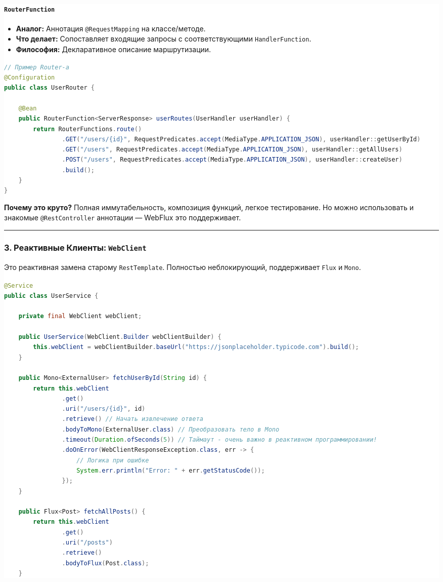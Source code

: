 #### `RouterFunction`

*   **Аналог:** Аннотация `@RequestMapping` на классе/методе.
*   **Что делает:** Сопоставляет входящие запросы с соответствующими `HandlerFunction`.
*   **Философия:** Декларативное описание маршрутизации.

```java
// Пример Router-а
@Configuration
public class UserRouter {

    @Bean
    public RouterFunction<ServerResponse> userRoutes(UserHandler userHandler) {
        return RouterFunctions.route()
                .GET("/users/{id}", RequestPredicates.accept(MediaType.APPLICATION_JSON), userHandler::getUserById)
                .GET("/users", RequestPredicates.accept(MediaType.APPLICATION_JSON), userHandler::getAllUsers)
                .POST("/users", RequestPredicates.accept(MediaType.APPLICATION_JSON), userHandler::createUser)
                .build();
    }
}
```

**Почему это круто?** Полная иммутабельность, композиция функций, легкое тестирование. Но можно использовать и знакомые `@RestController` аннотации — WebFlux это поддерживает.

---

### 3. Реактивные Клиенты: `WebClient`

Это реактивная замена старому `RestTemplate`. Полностью неблокирующий, поддерживает `Flux` и `Mono`.

```java
@Service
public class UserService {

    private final WebClient webClient;

    public UserService(WebClient.Builder webClientBuilder) {
        this.webClient = webClientBuilder.baseUrl("https://jsonplaceholder.typicode.com").build();
    }

    public Mono<ExternalUser> fetchUserById(String id) {
        return this.webClient
                .get()
                .uri("/users/{id}", id)
                .retrieve() // Начать извлечение ответа
                .bodyToMono(ExternalUser.class) // Преобразовать тело в Mono
                .timeout(Duration.ofSeconds(5)) // Таймаут - очень важно в реактивном программировании!
                .doOnError(WebClientResponseException.class, err -> {
                    // Логика при ошибке
                    System.err.println("Error: " + err.getStatusCode());
                });
    }

    public Flux<Post> fetchAllPosts() {
        return this.webClient
                .get()
                .uri("/posts")
                .retrieve()
                .bodyToFlux(Post.class);
    }
```